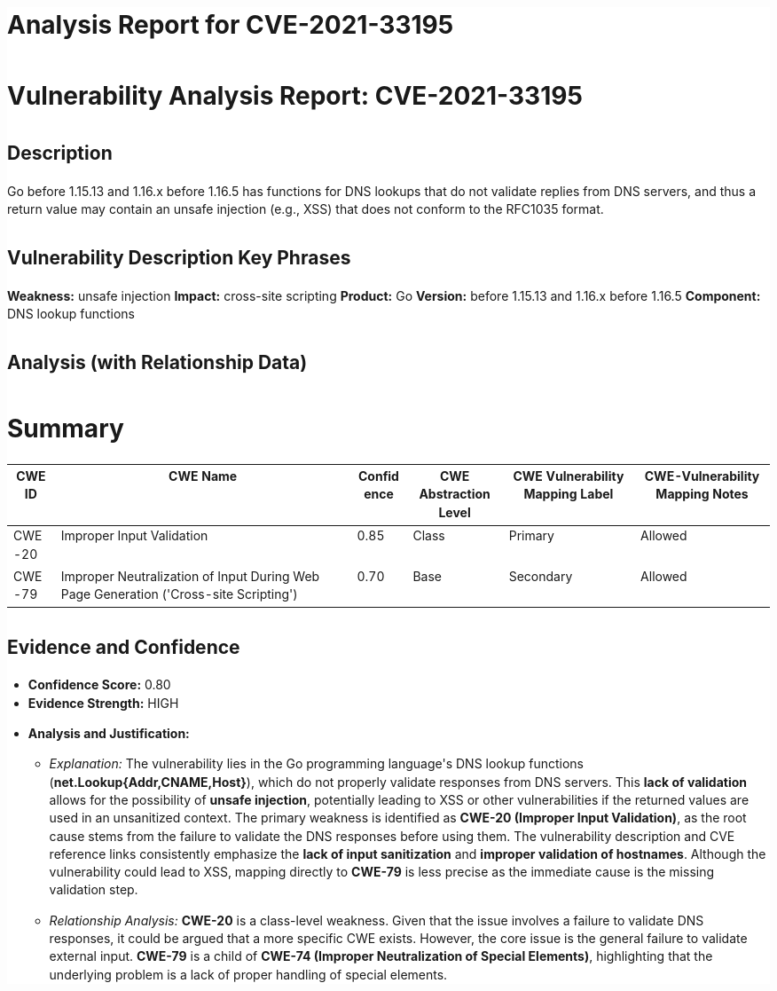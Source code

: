 # Analysis Report for CVE-2021-33195

# Vulnerability Analysis Report: CVE-2021-33195

## Description

Go before 1.15.13 and 1.16.x before 1.16.5 has functions for DNS lookups that do not validate replies from DNS servers, and thus a return value may contain an unsafe injection (e.g., XSS) that does not conform to the RFC1035 format.

## Vulnerability Description Key Phrases

**Weakness:** unsafe injection
**Impact:** cross-site scripting
**Product:** Go
**Version:** before 1.15.13 and 1.16.x before 1.16.5
**Component:** DNS lookup functions

## Analysis (with Relationship Data)

# Summary
| CWE ID | CWE Name | Confidence | CWE Abstraction Level | CWE Vulnerability Mapping Label | CWE-Vulnerability Mapping Notes |
|---|---|---|---|---|---|
| CWE-20 | Improper Input Validation | 0.85 | Class | Primary | Allowed |
| CWE-79 | Improper Neutralization of Input During Web Page Generation ('Cross-site Scripting') | 0.70 | Base | Secondary | Allowed |

## Evidence and Confidence

*   **Confidence Score:** 0.80
*   **Evidence Strength:** HIGH

- **Analysis and Justification:**  
  - *Explanation:* The vulnerability lies in the Go programming language's DNS lookup functions (**net.Lookup{Addr,CNAME,Host}**), which do not properly validate responses from DNS servers. This **lack of validation** allows for the possibility of **unsafe injection**, potentially leading to XSS or other vulnerabilities if the returned values are used in an unsanitized context. The primary weakness is identified as **CWE-20 (Improper Input Validation)**, as the root cause stems from the failure to validate the DNS responses before using them. The vulnerability description and CVE reference links consistently emphasize the **lack of input sanitization** and **improper validation of hostnames**. Although the vulnerability could lead to XSS, mapping directly to **CWE-79** is less precise as the immediate cause is the missing validation step.
  
  - *Relationship Analysis:* **CWE-20** is a class-level weakness. Given that the issue involves a failure to validate DNS responses, it could be argued that a more specific CWE exists. However, the core issue is the general failure to validate external input. **CWE-79** is a child of **CWE-74 (Improper Neutralization of Special Elements)**, highlighting that the underlying problem is a lack of proper handling of special elements.
